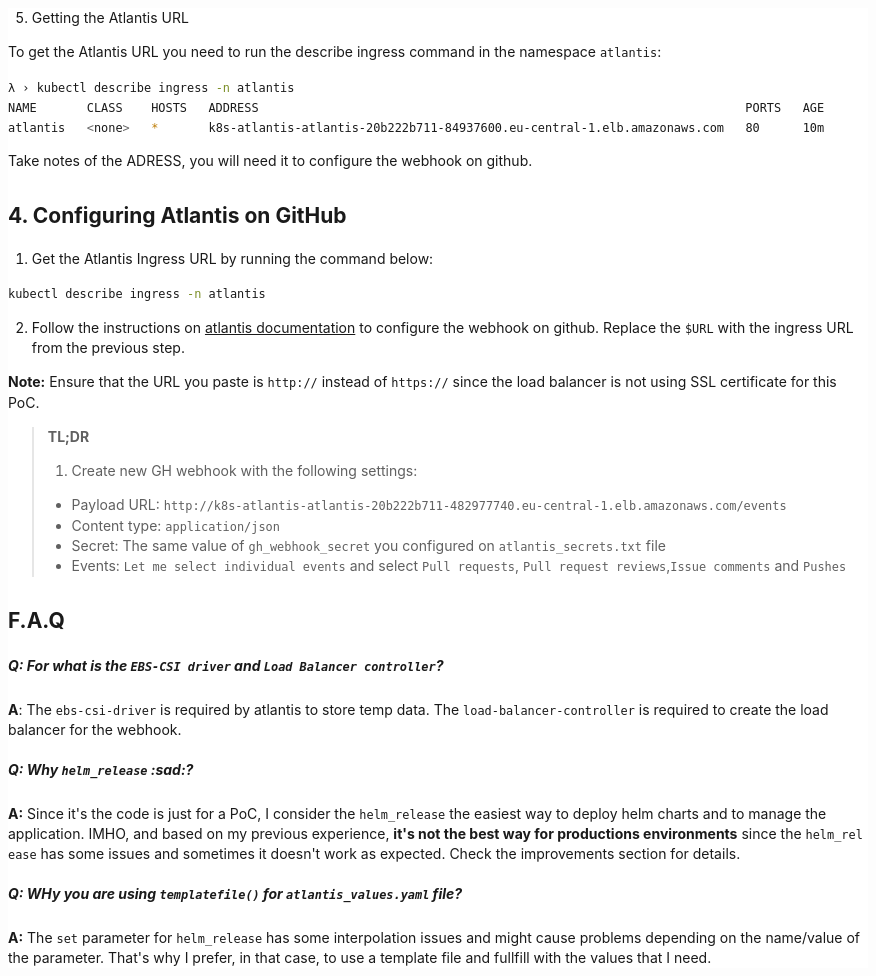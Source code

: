 5. Getting the Atlantis URL

To get the Atlantis URL you need to run the describe ingress command in the namespace `atlantis`:

```bash
λ › kubectl describe ingress -n atlantis
NAME       CLASS    HOSTS   ADDRESS                                                                    PORTS   AGE
atlantis   <none>   *       k8s-atlantis-atlantis-20b222b711-84937600.eu-central-1.elb.amazonaws.com   80      10m
```
Take notes of the ADRESS, you will need it to configure the webhook on github.

## 4. Configuring Atlantis on GitHub

1. Get the Atlantis Ingress URL by running the command below:

```bash
kubectl describe ingress -n atlantis
```

2. Follow the instructions on [atlantis documentation](https://www.runatlantis.io/docs/configuring-webhooks.html#github-github-enterprise) to configure the webhook on github. Replace the `$URL` with the ingress URL from the previous step.

**Note:** Ensure that the URL you paste is `http://` instead of `https://` since the load balancer is not using SSL certificate for this PoC.

> **TL;DR**
>
> 1. Create new GH webhook with the following settings:
>  - Payload URL: `http://k8s-atlantis-atlantis-20b222b711-482977740.eu-central-1.elb.amazonaws.com/events`
>- Content type: `application/json`
>- Secret: The same value of `gh_webhook_secret` you configured on `atlantis_secrets.txt` file
>- Events: `Let me select individual events` and select `Pull requests`, `Pull request reviews`,`Issue comments` and `Pushes`

## F.A.Q

##### **Q:** For what is the `EBS-CSI driver` and `Load Balancer controller`?
**A**: The `ebs-csi-driver` is required by atlantis to store temp data. The `load-balancer-controller` is required to create the load balancer for the webhook.

##### **Q:** Why `helm_release` :sad:?
**A:** Since it's the code is just for a PoC, I consider the `helm_release` the easiest way to deploy helm charts and to manage the application. IMHO, and based on my previous experience, **it's not the best way for productions environments** since the `helm_release` has some issues and sometimes it doesn't work as expected. Check the improvements section for details.

##### **Q:** WHy you are using `templatefile()` for `atlantis_values.yaml` file?
**A:** The `set` parameter for `helm_release` has some interpolation issues and might cause problems depending on the name/value of the parameter. That's why I prefer, in that case, to use a template file and fullfill with the values that I need.
